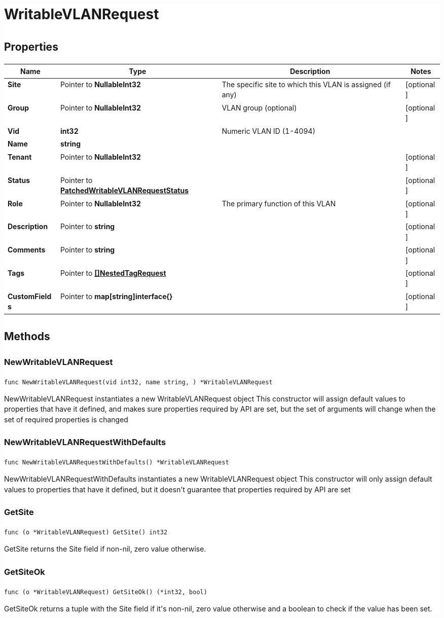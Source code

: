 # WritableVLANRequest

## Properties

Name | Type | Description | Notes
------------ | ------------- | ------------- | -------------
**Site** | Pointer to **NullableInt32** | The specific site to which this VLAN is assigned (if any) | [optional] 
**Group** | Pointer to **NullableInt32** | VLAN group (optional) | [optional] 
**Vid** | **int32** | Numeric VLAN ID (1-4094) | 
**Name** | **string** |  | 
**Tenant** | Pointer to **NullableInt32** |  | [optional] 
**Status** | Pointer to [**PatchedWritableVLANRequestStatus**](PatchedWritableVLANRequestStatus.md) |  | [optional] 
**Role** | Pointer to **NullableInt32** | The primary function of this VLAN | [optional] 
**Description** | Pointer to **string** |  | [optional] 
**Comments** | Pointer to **string** |  | [optional] 
**Tags** | Pointer to [**[]NestedTagRequest**](NestedTagRequest.md) |  | [optional] 
**CustomFields** | Pointer to **map[string]interface{}** |  | [optional] 

## Methods

### NewWritableVLANRequest

`func NewWritableVLANRequest(vid int32, name string, ) *WritableVLANRequest`

NewWritableVLANRequest instantiates a new WritableVLANRequest object
This constructor will assign default values to properties that have it defined,
and makes sure properties required by API are set, but the set of arguments
will change when the set of required properties is changed

### NewWritableVLANRequestWithDefaults

`func NewWritableVLANRequestWithDefaults() *WritableVLANRequest`

NewWritableVLANRequestWithDefaults instantiates a new WritableVLANRequest object
This constructor will only assign default values to properties that have it defined,
but it doesn't guarantee that properties required by API are set

### GetSite

`func (o *WritableVLANRequest) GetSite() int32`

GetSite returns the Site field if non-nil, zero value otherwise.

### GetSiteOk

`func (o *WritableVLANRequest) GetSiteOk() (*int32, bool)`

GetSiteOk returns a tuple with the Site field if it's non-nil, zero value otherwise
and a boolean to check if the value has been set.
